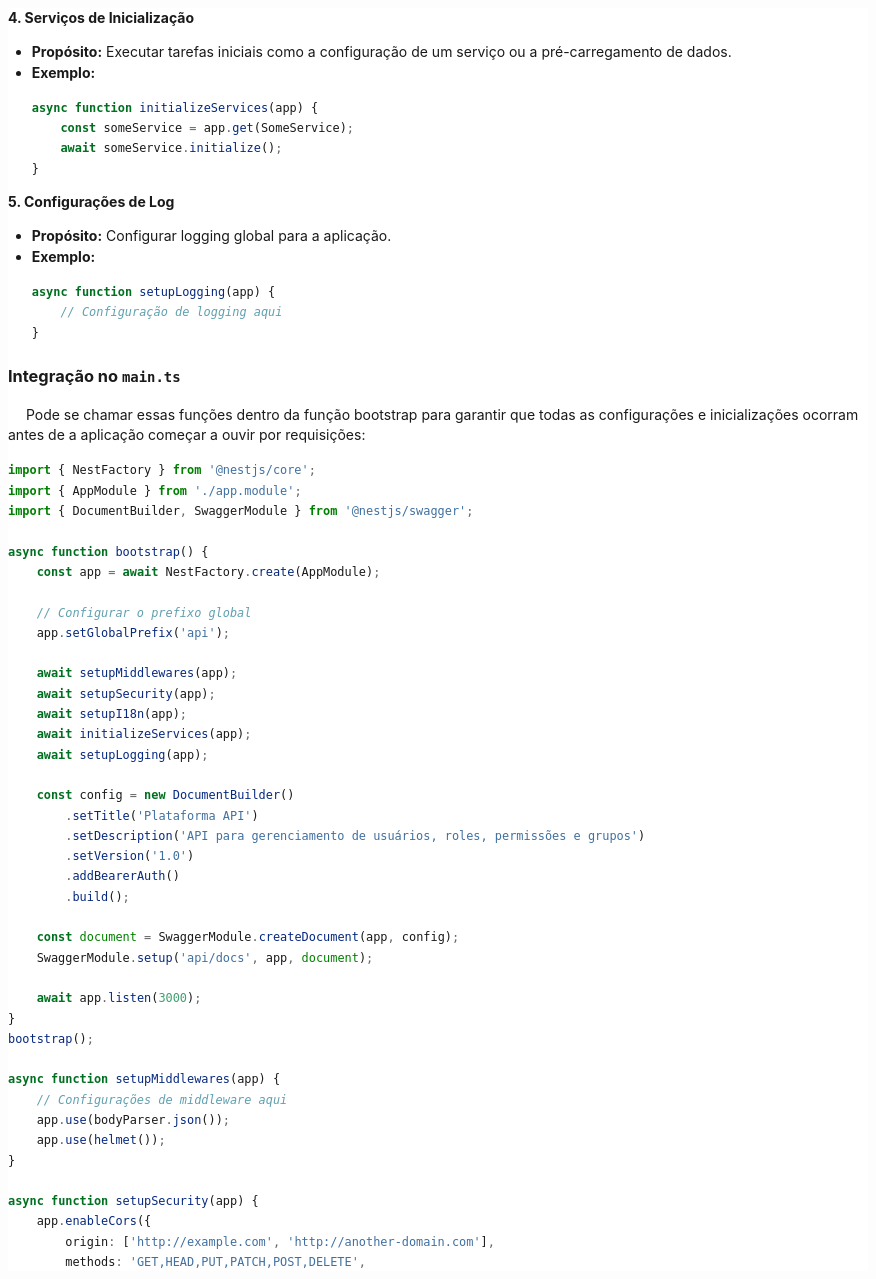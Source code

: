 **4. Serviços de Inicialização**
- **Propósito:** Executar tarefas iniciais como a configuração de um serviço ou a pré-carregamento de dados.
- **Exemplo:**
    ``` typescript
    async function initializeServices(app) {
        const someService = app.get(SomeService);
        await someService.initialize();
    }
    ```

**5. Configurações de Log**
- **Propósito:** Configurar logging global para a aplicação.
- **Exemplo:**
    ``` typescript
    async function setupLogging(app) {
        // Configuração de logging aqui
    }
    ```

### Integração no `main.ts`
&emsp; Pode se chamar essas funções dentro da função bootstrap para garantir que todas as configurações e inicializações ocorram antes de a aplicação começar a ouvir por requisições:
``` typescript
import { NestFactory } from '@nestjs/core';
import { AppModule } from './app.module';
import { DocumentBuilder, SwaggerModule } from '@nestjs/swagger';

async function bootstrap() {
    const app = await NestFactory.create(AppModule);

    // Configurar o prefixo global
    app.setGlobalPrefix('api');

    await setupMiddlewares(app);
    await setupSecurity(app);
    await setupI18n(app);
    await initializeServices(app);
    await setupLogging(app);

    const config = new DocumentBuilder()
        .setTitle('Plataforma API')
        .setDescription('API para gerenciamento de usuários, roles, permissões e grupos')
        .setVersion('1.0')
        .addBearerAuth()
        .build();

    const document = SwaggerModule.createDocument(app, config);
    SwaggerModule.setup('api/docs', app, document);

    await app.listen(3000);
}
bootstrap();

async function setupMiddlewares(app) {
    // Configurações de middleware aqui
    app.use(bodyParser.json());
    app.use(helmet());
}

async function setupSecurity(app) {
    app.enableCors({
        origin: ['http://example.com', 'http://another-domain.com'],
        methods: 'GET,HEAD,PUT,PATCH,POST,DELETE',
```